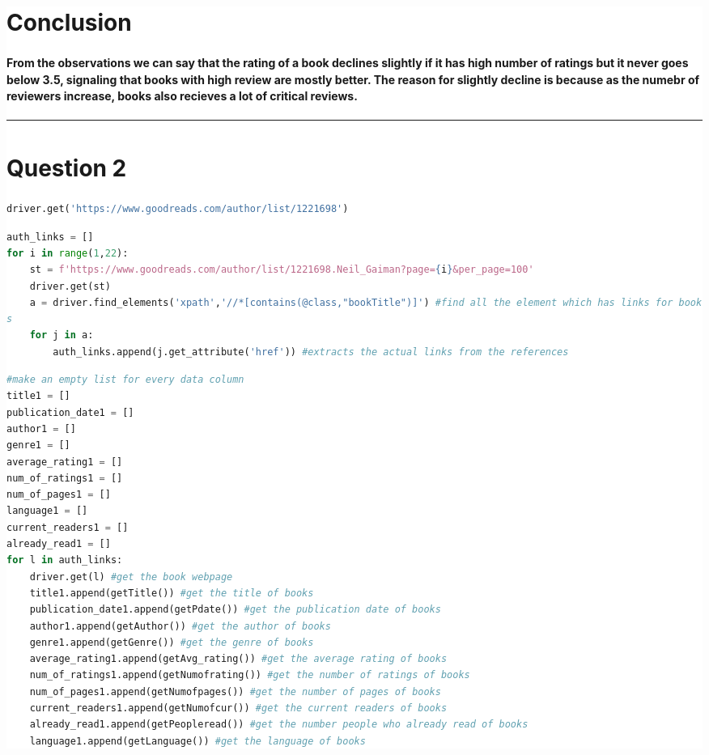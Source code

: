 # Conclusion

#### From the observations we can say that the rating of a book declines slightly if it has high number of ratings but it never goes below 3.5, signaling that books with high review are mostly better. The reason for slightly decline is because as the numebr of reviewers increase, books also recieves a lot of critical reviews. 

---

# Question 2


```python
driver.get('https://www.goodreads.com/author/list/1221698')
```


```python
auth_links = []
for i in range(1,22):
    st = f'https://www.goodreads.com/author/list/1221698.Neil_Gaiman?page={i}&per_page=100'
    driver.get(st)
    a = driver.find_elements('xpath','//*[contains(@class,"bookTitle")]') #find all the element which has links for books
    for j in a:
        auth_links.append(j.get_attribute('href')) #extracts the actual links from the references

```


```python
#make an empty list for every data column
title1 = []
publication_date1 = []
author1 = []
genre1 = []
average_rating1 = []
num_of_ratings1 = []
num_of_pages1 = []
language1 = []
current_readers1 = []
already_read1 = []
for l in auth_links:
    driver.get(l) #get the book webpage
    title1.append(getTitle()) #get the title of books
    publication_date1.append(getPdate()) #get the publication date of books
    author1.append(getAuthor()) #get the author of books
    genre1.append(getGenre()) #get the genre of books
    average_rating1.append(getAvg_rating()) #get the average rating of books
    num_of_ratings1.append(getNumofrating()) #get the number of ratings of books
    num_of_pages1.append(getNumofpages()) #get the number of pages of books
    current_readers1.append(getNumofcur()) #get the current readers of books
    already_read1.append(getPeopleread()) #get the number people who already read of books
    language1.append(getLanguage()) #get the language of books
```
